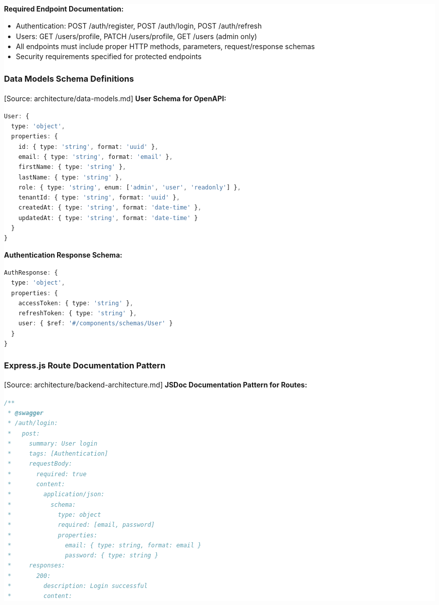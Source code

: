 ```yaml
```

**Required Endpoint Documentation:**

- Authentication: POST /auth/register, POST /auth/login, POST /auth/refresh
- Users: GET /users/profile, PATCH /users/profile, GET /users (admin only)
- All endpoints must include proper HTTP methods, parameters, request/response schemas
- Security requirements specified for protected endpoints

### Data Models Schema Definitions

[Source: architecture/data-models.md] **User Schema for OpenAPI:**

```typescript
User: {
  type: 'object',
  properties: {
    id: { type: 'string', format: 'uuid' },
    email: { type: 'string', format: 'email' },
    firstName: { type: 'string' },
    lastName: { type: 'string' },
    role: { type: 'string', enum: ['admin', 'user', 'readonly'] },
    tenantId: { type: 'string', format: 'uuid' },
    createdAt: { type: 'string', format: 'date-time' },
    updatedAt: { type: 'string', format: 'date-time' }
  }
}
```

**Authentication Response Schema:**

```typescript
AuthResponse: {
  type: 'object',
  properties: {
    accessToken: { type: 'string' },
    refreshToken: { type: 'string' },
    user: { $ref: '#/components/schemas/User' }
  }
}
```

### Express.js Route Documentation Pattern

[Source: architecture/backend-architecture.md] **JSDoc Documentation Pattern for Routes:**

```typescript
/**
 * @swagger
 * /auth/login:
 *   post:
 *     summary: User login
 *     tags: [Authentication]
 *     requestBody:
 *       required: true
 *       content:
 *         application/json:
 *           schema:
 *             type: object
 *             required: [email, password]
 *             properties:
 *               email: { type: string, format: email }
 *               password: { type: string }
 *     responses:
 *       200:
 *         description: Login successful
 *         content:
```